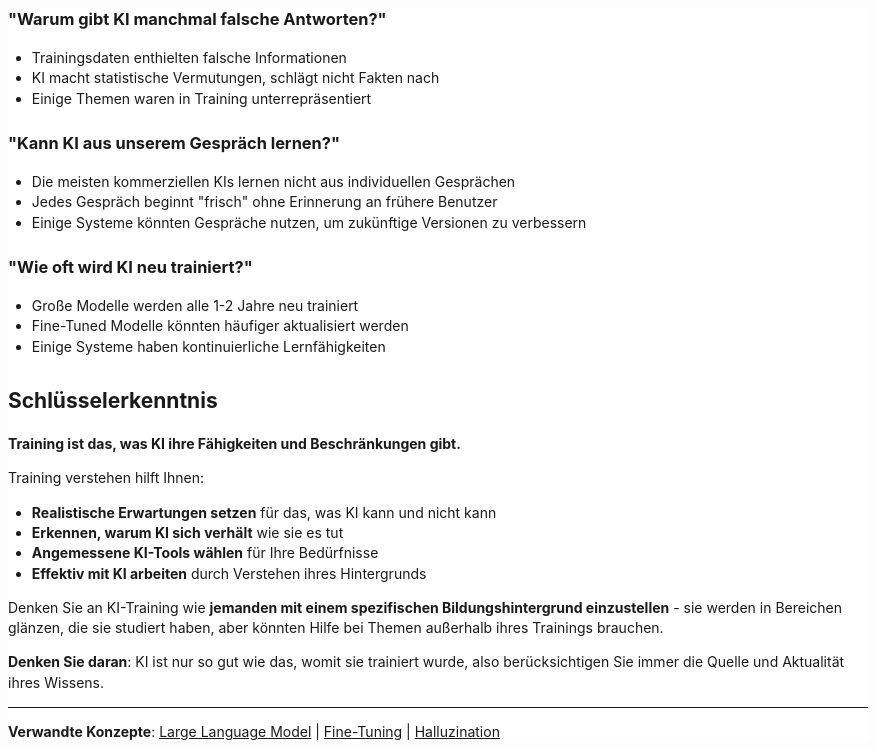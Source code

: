 ### "Warum gibt KI manchmal falsche Antworten?"
- Trainingsdaten enthielten falsche Informationen
- KI macht statistische Vermutungen, schlägt nicht Fakten nach
- Einige Themen waren in Training unterrepräsentiert

### "Kann KI aus unserem Gespräch lernen?"
- Die meisten kommerziellen KIs lernen nicht aus individuellen Gesprächen
- Jedes Gespräch beginnt "frisch" ohne Erinnerung an frühere Benutzer
- Einige Systeme könnten Gespräche nutzen, um zukünftige Versionen zu verbessern

### "Wie oft wird KI neu trainiert?"
- Große Modelle werden alle 1-2 Jahre neu trainiert
- Fine-Tuned Modelle könnten häufiger aktualisiert werden
- Einige Systeme haben kontinuierliche Lernfähigkeiten

## Schlüsselerkenntnis

**Training ist das, was KI ihre Fähigkeiten und Beschränkungen gibt.**

Training verstehen hilft Ihnen:
- **Realistische Erwartungen setzen** für das, was KI kann und nicht kann
- **Erkennen, warum KI sich verhält** wie sie es tut
- **Angemessene KI-Tools wählen** für Ihre Bedürfnisse
- **Effektiv mit KI arbeiten** durch Verstehen ihres Hintergrunds

Denken Sie an KI-Training wie **jemanden mit einem spezifischen Bildungshintergrund einzustellen** - sie werden in Bereichen glänzen, die sie studiert haben, aber könnten Hilfe bei Themen außerhalb ihres Trainings brauchen.

**Denken Sie daran**: KI ist nur so gut wie das, womit sie trainiert wurde, also berücksichtigen Sie immer die Quelle und Aktualität ihres Wissens.

---

**Verwandte Konzepte**: [Large Language Model](./01-large-language-model.md) | [Fine-Tuning](./09-fine-tuning.md) | [Halluzination](./08-hallucination.md)